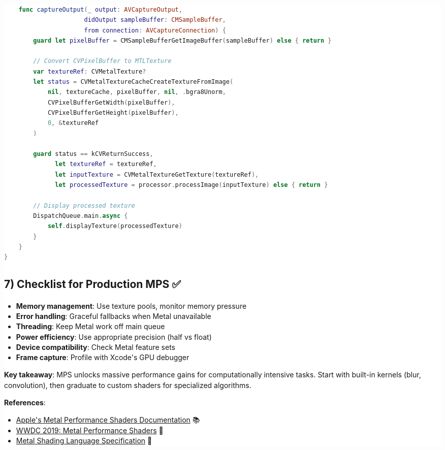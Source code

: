 ```swift
    func captureOutput(_ output: AVCaptureOutput, 
                      didOutput sampleBuffer: CMSampleBuffer, 
                      from connection: AVCaptureConnection) {
        guard let pixelBuffer = CMSampleBufferGetImageBuffer(sampleBuffer) else { return }
        
        // Convert CVPixelBuffer to MTLTexture
        var textureRef: CVMetalTexture?
        let status = CVMetalTextureCacheCreateTextureFromImage(
            nil, textureCache, pixelBuffer, nil, .bgra8Unorm,
            CVPixelBufferGetWidth(pixelBuffer),
            CVPixelBufferGetHeight(pixelBuffer),
            0, &textureRef
        )
        
        guard status == kCVReturnSuccess,
              let textureRef = textureRef,
              let inputTexture = CVMetalTextureGetTexture(textureRef),
              let processedTexture = processor.processImage(inputTexture) else { return }
        
        // Display processed texture
        DispatchQueue.main.async {
            self.displayTexture(processedTexture)
        }
    }
}
```

## 7) Checklist for Production MPS ✅

- **Memory management**: Use texture pools, monitor memory pressure
- **Error handling**: Graceful fallbacks when Metal unavailable
- **Threading**: Keep Metal work off main queue
- **Power efficiency**: Use appropriate precision (half vs float)
- **Device compatibility**: Check Metal feature sets
- **Frame capture**: Profile with Xcode's GPU debugger

**Key takeaway**: MPS unlocks massive performance gains for computationally intensive tasks. Start with built-in kernels (blur, convolution), then graduate to custom shaders for specialized algorithms.

**References**: 
- [Apple's Metal Performance Shaders Documentation](https://developer.apple.com/documentation/metalperformanceshaders) 📚
- [WWDC 2019: Metal Performance Shaders](https://developer.apple.com/videos/play/wwdc2019/614/) 🎥
- [Metal Shading Language Specification](https://developer.apple.com/metal/Metal-Shading-Language-Specification.pdf) 📖
